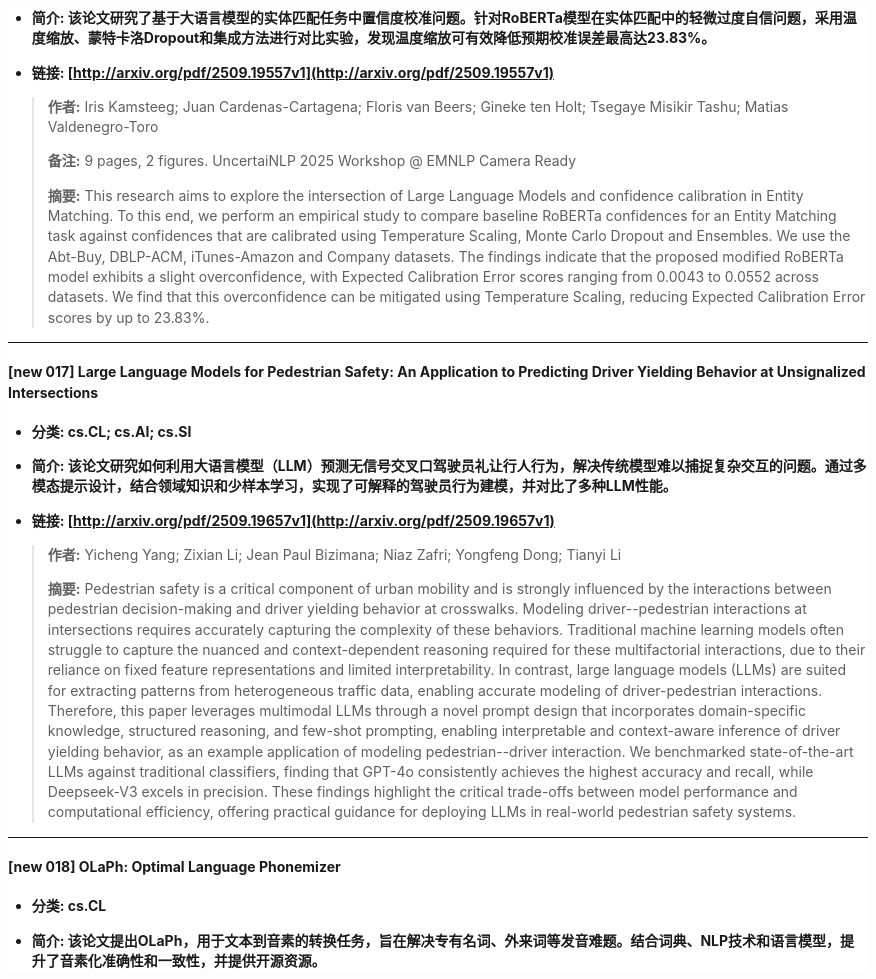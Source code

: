 - **简介: 该论文研究了基于大语言模型的实体匹配任务中置信度校准问题。针对RoBERTa模型在实体匹配中的轻微过度自信问题，采用温度缩放、蒙特卡洛Dropout和集成方法进行对比实验，发现温度缩放可有效降低预期校准误差最高达23.83%。**

- **链接: [http://arxiv.org/pdf/2509.19557v1](http://arxiv.org/pdf/2509.19557v1)**

> **作者:** Iris Kamsteeg; Juan Cardenas-Cartagena; Floris van Beers; Gineke ten Holt; Tsegaye Misikir Tashu; Matias Valdenegro-Toro
>
> **备注:** 9 pages, 2 figures. UncertaiNLP 2025 Workshop @ EMNLP Camera Ready
>
> **摘要:** This research aims to explore the intersection of Large Language Models and confidence calibration in Entity Matching. To this end, we perform an empirical study to compare baseline RoBERTa confidences for an Entity Matching task against confidences that are calibrated using Temperature Scaling, Monte Carlo Dropout and Ensembles. We use the Abt-Buy, DBLP-ACM, iTunes-Amazon and Company datasets. The findings indicate that the proposed modified RoBERTa model exhibits a slight overconfidence, with Expected Calibration Error scores ranging from 0.0043 to 0.0552 across datasets. We find that this overconfidence can be mitigated using Temperature Scaling, reducing Expected Calibration Error scores by up to 23.83%.
>
---
#### [new 017] Large Language Models for Pedestrian Safety: An Application to Predicting Driver Yielding Behavior at Unsignalized Intersections
- **分类: cs.CL; cs.AI; cs.SI**

- **简介: 该论文研究如何利用大语言模型（LLM）预测无信号交叉口驾驶员礼让行人行为，解决传统模型难以捕捉复杂交互的问题。通过多模态提示设计，结合领域知识和少样本学习，实现了可解释的驾驶员行为建模，并对比了多种LLM性能。**

- **链接: [http://arxiv.org/pdf/2509.19657v1](http://arxiv.org/pdf/2509.19657v1)**

> **作者:** Yicheng Yang; Zixian Li; Jean Paul Bizimana; Niaz Zafri; Yongfeng Dong; Tianyi Li
>
> **摘要:** Pedestrian safety is a critical component of urban mobility and is strongly influenced by the interactions between pedestrian decision-making and driver yielding behavior at crosswalks. Modeling driver--pedestrian interactions at intersections requires accurately capturing the complexity of these behaviors. Traditional machine learning models often struggle to capture the nuanced and context-dependent reasoning required for these multifactorial interactions, due to their reliance on fixed feature representations and limited interpretability. In contrast, large language models (LLMs) are suited for extracting patterns from heterogeneous traffic data, enabling accurate modeling of driver-pedestrian interactions. Therefore, this paper leverages multimodal LLMs through a novel prompt design that incorporates domain-specific knowledge, structured reasoning, and few-shot prompting, enabling interpretable and context-aware inference of driver yielding behavior, as an example application of modeling pedestrian--driver interaction. We benchmarked state-of-the-art LLMs against traditional classifiers, finding that GPT-4o consistently achieves the highest accuracy and recall, while Deepseek-V3 excels in precision. These findings highlight the critical trade-offs between model performance and computational efficiency, offering practical guidance for deploying LLMs in real-world pedestrian safety systems.
>
---
#### [new 018] OLaPh: Optimal Language Phonemizer
- **分类: cs.CL**

- **简介: 该论文提出OLaPh，用于文本到音素的转换任务，旨在解决专有名词、外来词等发音难题。结合词典、NLP技术和语言模型，提升了音素化准确性和一致性，并提供开源资源。**
